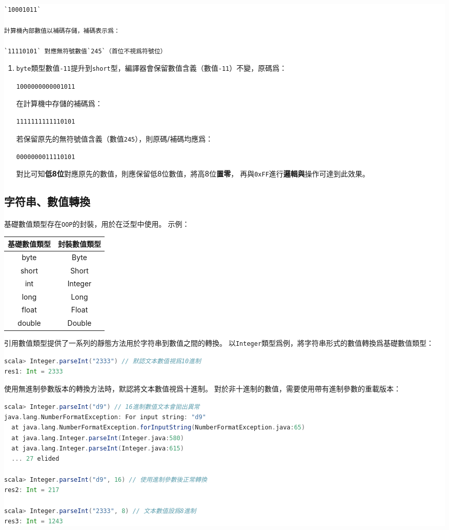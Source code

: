 	`10001011`

	計算機內部數值以補碼存儲，補碼表示爲：

	`11110101` 對應無符號數值`245`（首位不視爲符號位）

1. `byte`類型數值`-11`提升到`short`型，編譯器會保留數值含義（數值`-11`）不變，原碼爲：

	`1000000000001011`

	在計算機中存儲的補碼爲：

	`1111111111110101`

	若保留原先的無符號值含義（數值`245`），則原碼/補碼均應爲：

	`0000000011110101`

	對比可知**低8位**對應原先的數值，則應保留低8位數值，將高8位**置零**，
	再與`0xFF`進行**邏輯與**操作可達到此效果。

## 字符串、數值轉換
基礎數值類型存在`OOP`的封裝，用於在泛型中使用。
示例：

| 基礎數值類型 | 封裝數值類型 |
| :-: | :-: |
| byte | Byte |
| short | Short |
| int | Integer |
| long | Long |
| float | Float |
| double | Double |

引用數值類型提供了一系列的靜態方法用於字符串到數值之間的轉換。
以`Integer`類型爲例，將字符串形式的數值轉換爲基礎數值類型：

```scala
scala> Integer.parseInt("2333") // 默認文本數值視爲10進制
res1: Int = 2333
```

使用無進制參數版本的轉換方法時，默認將文本數值視爲十進制。
對於非十進制的數值，需要使用帶有進制參數的重載版本：

```scala
scala> Integer.parseInt("d9") // 16進制數值文本會拋出異常
java.lang.NumberFormatException: For input string: "d9"
  at java.lang.NumberFormatException.forInputString(NumberFormatException.java:65)
  at java.lang.Integer.parseInt(Integer.java:580)
  at java.lang.Integer.parseInt(Integer.java:615)
  ... 27 elided

scala> Integer.parseInt("d9", 16) // 使用進制參數後正常轉換
res2: Int = 217

scala> Integer.parseInt("2333", 8) // 文本數值設爲8進制
res3: Int = 1243
```

